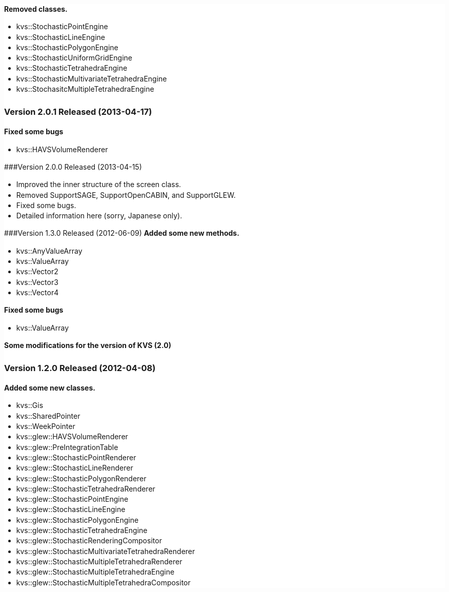 **Removed classes.**
+ kvs::StochasticPointEngine
+ kvs::StochasticLineEngine
+ kvs::StochasticPolygonEngine
+ kvs::StochasticUniformGridEngine
+ kvs::StochasticTetrahedraEngine
+ kvs::StochasticMultivariateTetrahedraEngine
+ kvs::StochasitcMultipleTetrahedraEngine

### Version 2.0.1 Released (2013-04-17)
**Fixed some bugs**
+ kvs::HAVSVolumeRenderer

###Version 2.0.0 Released (2013-04-15)
+ Improved the inner structure of the screen class.
+ Removed SupportSAGE, SupportOpenCABIN, and SupportGLEW.
+ Fixed some bugs.
+ Detailed information here (sorry, Japanese only).

###Version 1.3.0 Released (2012-06-09)
**Added some new methods.**
+ kvs::AnyValueArray
+ kvs::ValueArray
+ kvs::Vector2
+ kvs::Vector3
+ kvs::Vector4

**Fixed some bugs**
+ kvs::ValueArray

**Some modifications for the version of KVS (2.0)**

### Version 1.2.0 Released (2012-04-08)
**Added some new classes.**
+ kvs::Gis
+ kvs::SharedPointer
+ kvs::WeekPointer
+ kvs::glew::HAVSVolumeRenderer
+ kvs::glew::PreIntegrationTable
+ kvs::glew::StochasticPointRenderer
+ kvs::glew::StochasticLineRenderer
+ kvs::glew::StochasticPolygonRenderer
+ kvs::glew::StochasticTetrahedraRenderer
+ kvs::glew::StochasticPointEngine
+ kvs::glew::StochasticLineEngine
+ kvs::glew::StochasticPolygonEngine
+ kvs::glew::StochasticTetrahedraEngine
+ kvs::glew::StochasticRenderingCompositor
+ kvs::glew::StochasticMultivariateTetrahedraRenderer
+ kvs::glew::StochasticMultipleTetrahedraRenderer
+ kvs::glew::StochasticMultipleTetrahedraEngine
+ kvs::glew::StochasticMultipleTetrahedraCompositor
